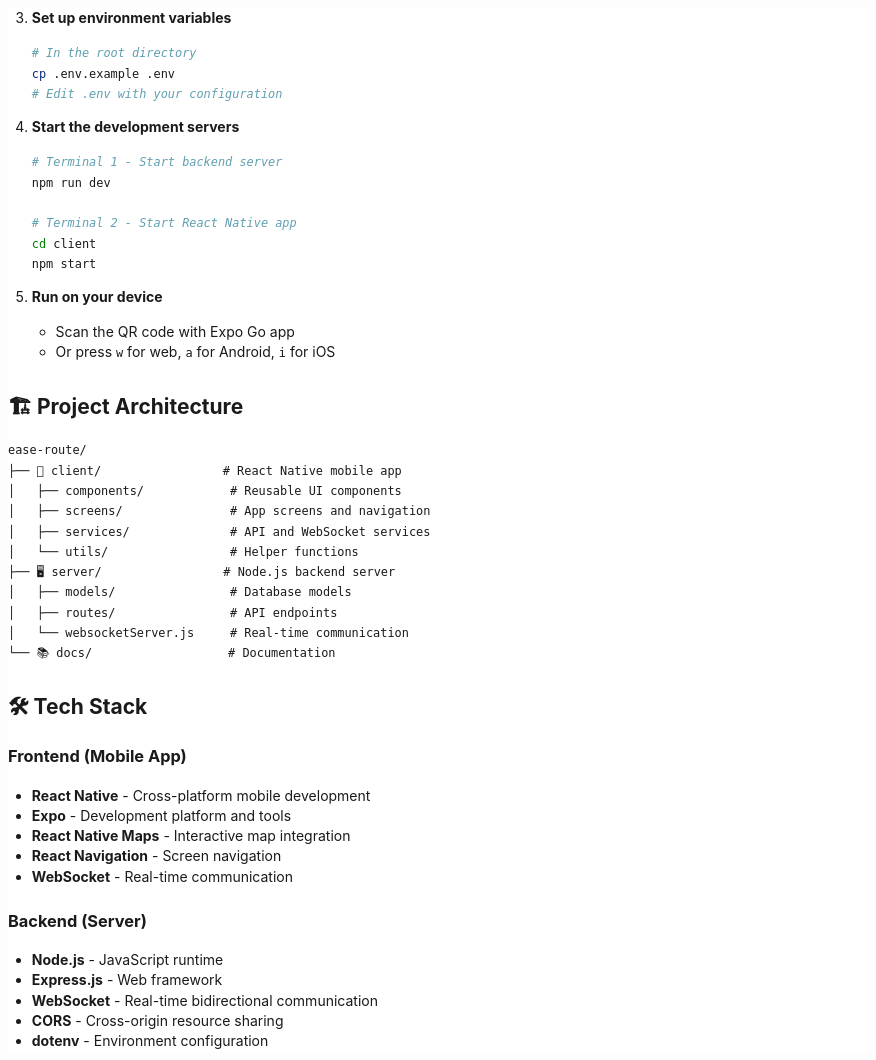 3. **Set up environment variables**
   ```bash
   # In the root directory
   cp .env.example .env
   # Edit .env with your configuration
   ```

4. **Start the development servers**
   ```bash
   # Terminal 1 - Start backend server
   npm run dev
   
   # Terminal 2 - Start React Native app
   cd client
   npm start
   ```

5. **Run on your device**
   - Scan the QR code with Expo Go app
   - Or press `w` for web, `a` for Android, `i` for iOS

## 🏗️ **Project Architecture**

```
ease-route/
├── 📱 client/                 # React Native mobile app
│   ├── components/            # Reusable UI components
│   ├── screens/               # App screens and navigation
│   ├── services/              # API and WebSocket services
│   └── utils/                 # Helper functions
├── 🖥️ server/                 # Node.js backend server
│   ├── models/                # Database models
│   ├── routes/                # API endpoints
│   └── websocketServer.js     # Real-time communication
└── 📚 docs/                   # Documentation
```

## 🛠️ **Tech Stack**

### **Frontend (Mobile App)**
- **React Native** - Cross-platform mobile development
- **Expo** - Development platform and tools
- **React Native Maps** - Interactive map integration
- **React Navigation** - Screen navigation
- **WebSocket** - Real-time communication

### **Backend (Server)**
- **Node.js** - JavaScript runtime
- **Express.js** - Web framework
- **WebSocket** - Real-time bidirectional communication
- **CORS** - Cross-origin resource sharing
- **dotenv** - Environment configuration
